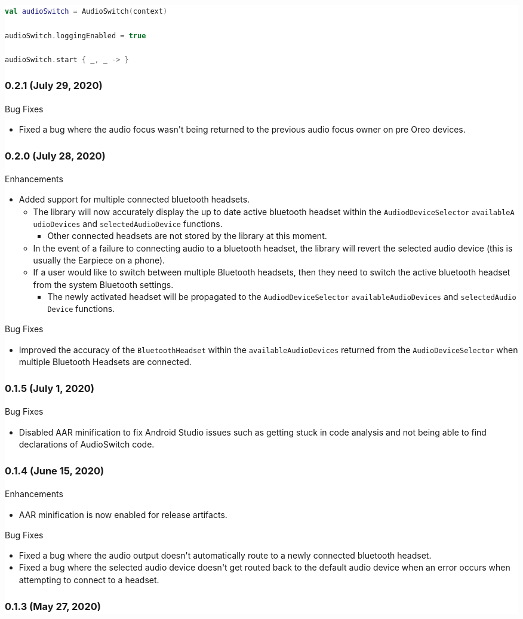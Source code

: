  ```kotlin
val audioSwitch = AudioSwitch(context)

audioSwitch.loggingEnabled = true

audioSwitch.start { _, _ -> }
```

### 0.2.1 (July 29, 2020)

Bug Fixes

- Fixed a bug where the audio focus wasn't being returned to the previous audio focus owner on pre Oreo devices.

### 0.2.0 (July 28, 2020)

Enhancements
- Added support for multiple connected bluetooth headsets.
  - The library will now accurately display the up to date active bluetooth headset within the `AudiodDeviceSelector` `availableAudioDevices` and `selectedAudioDevice` functions.
    - Other connected headsets are not stored by the library at this moment.
  - In the event of a failure to connecting audio to a bluetooth headset, the library will revert the selected audio device (this is usually the Earpiece on a phone).
  - If a user would like to switch between multiple Bluetooth headsets, then they need to switch the active bluetooth headset from the system Bluetooth settings.
    - The newly activated headset will be propagated to the `AudiodDeviceSelector` `availableAudioDevices` and `selectedAudioDevice` functions.

Bug Fixes

- Improved the accuracy of the `BluetoothHeadset` within the `availableAudioDevices` returned from the `AudioDeviceSelector` when multiple Bluetooth Headsets are connected.

### 0.1.5 (July 1, 2020)

Bug Fixes

- Disabled AAR minification to fix Android Studio issues such as getting stuck in code analysis and not being able to find declarations of AudioSwitch code.

### 0.1.4 (June 15, 2020)

Enhancements
- AAR minification is now enabled for release artifacts.

Bug Fixes

- Fixed a bug where the audio output doesn't automatically route to a newly connected bluetooth headset.
- Fixed a bug where the selected audio device doesn't get routed back to the default audio device when an error occurs when attempting to connect to a headset.

### 0.1.3 (May 27, 2020)
